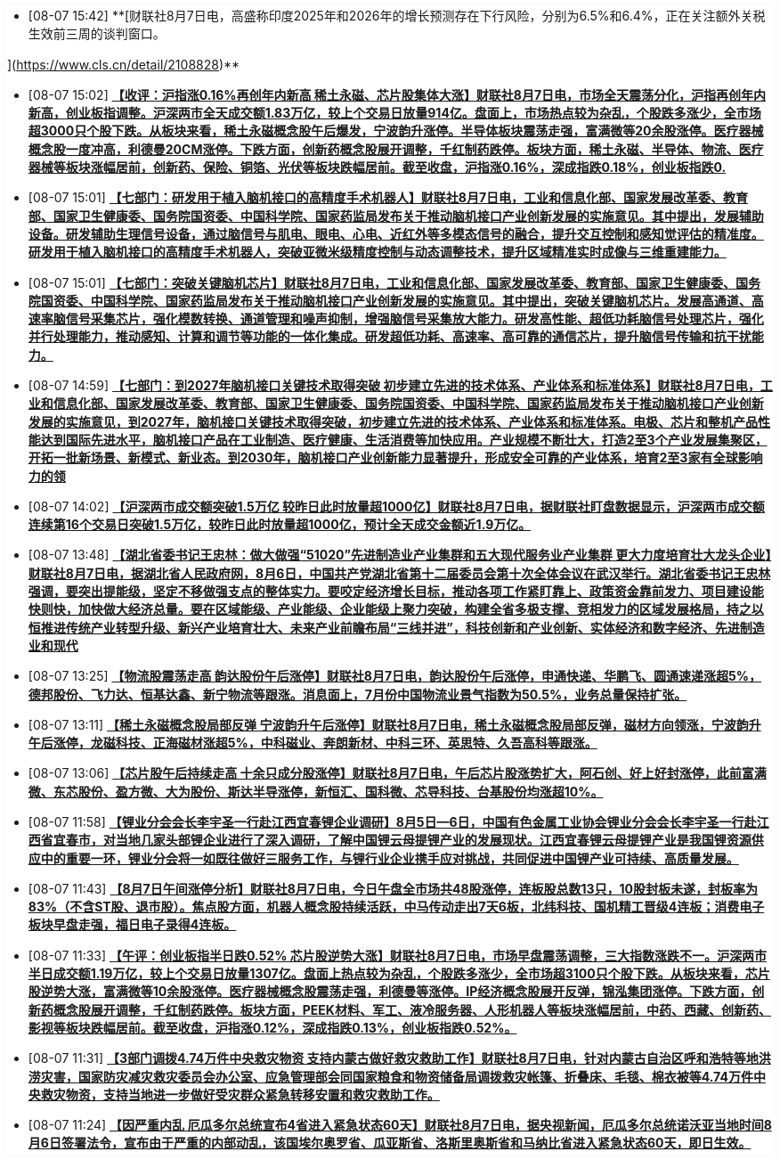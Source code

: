   - [08-07 15:42] **[财联社8月7日电，高盛称印度2025年和2026年的增长预测存在下行风险，分别为6.5%和6.4%，正在关注额外关税生效前三周的谈判窗口。

](https://www.cls.cn/detail/2108828)**

  - [08-07 15:02] **[【收评：沪指涨0.16%再创年内新高 稀土永磁、芯片股集体大涨】财联社8月7日电，市场全天震荡分化，沪指再创年内新高，创业板指调整。沪深两市全天成交额1.83万亿，较上个交易日放量914亿。盘面上，市场热点较为杂乱，个股跌多涨少，全市场超3000只个股下跌。从板块来看，稀土永磁概念股午后爆发，宁波韵升涨停。半导体板块震荡走强，富满微等20余股涨停。医疗器械概念股一度冲高，利德曼20CM涨停。下跌方面，创新药概念股展开调整，千红制药跌停。板块方面，稀土永磁、半导体、物流、医疗器械等板块涨幅居前，创新药、保险、铜箔、光伏等板块跌幅居前。截至收盘，沪指涨0.16%，深成指跌0.18%，创业板指跌0.](https://www.cls.cn/detail/2108779)**

  - [08-07 15:01] **[【七部门：研发用于植入脑机接口的高精度手术机器人】财联社8月7日电，工业和信息化部、国家发展改革委、教育部、国家卫生健康委、国务院国资委、中国科学院、国家药监局发布关于推动脑机接口产业创新发展的实施意见。其中提出，发展辅助设备。研发辅助生理信号设备，通过脑信号与肌电、眼电、心电、近红外等多模态信号的融合，提升交互控制和感知觉评估的精准度。研发用于植入脑机接口的高精度手术机器人，突破亚微米级精度控制与动态调整技术，提升区域精准实时成像与三维重建能力。](https://www.cls.cn/detail/2108776)**

  - [08-07 15:01] **[【七部门：突破关键脑机芯片】财联社8月7日电，工业和信息化部、国家发展改革委、教育部、国家卫生健康委、国务院国资委、中国科学院、国家药监局发布关于推动脑机接口产业创新发展的实施意见。其中提出，突破关键脑机芯片。发展高通道、高速率脑信号采集芯片，强化模数转换、通道管理和噪声抑制，增强脑信号采集放大能力。研发高性能、超低功耗脑信号处理芯片，强化并行处理能力，推动感知、计算和调节等功能的一体化集成。研发超低功耗、高速率、高可靠的通信芯片，提升脑信号传输和抗干扰能力。](https://www.cls.cn/detail/2108774)**

  - [08-07 14:59] **[【七部门：到2027年脑机接口关键技术取得突破 初步建立先进的技术体系、产业体系和标准体系】财联社8月7日电，工业和信息化部、国家发展改革委、教育部、国家卫生健康委、国务院国资委、中国科学院、国家药监局发布关于推动脑机接口产业创新发展的实施意见，到2027年，脑机接口关键技术取得突破，初步建立先进的技术体系、产业体系和标准体系。电极、芯片和整机产品性能达到国际先进水平，脑机接口产品在工业制造、医疗健康、生活消费等加快应用。产业规模不断壮大，打造2至3个产业发展集聚区，开拓一批新场景、新模式、新业态。到2030年，脑机接口产业创新能力显著提升，形成安全可靠的产业体系，培育2至3家有全球影响力的领](https://www.cls.cn/detail/2108770)**

  - [08-07 14:02] **[【沪深两市成交额突破1.5万亿 较昨日此时放量超1000亿】财联社8月7日电，据财联社盯盘数据显示，沪深两市成交额连续第16个交易日突破1.5万亿，较昨日此时放量超1000亿，预计全天成交金额近1.9万亿。
](https://www.cls.cn/detail/2108687)**

  - [08-07 13:48] **[【湖北省委书记王忠林：做大做强“51020”先进制造业产业集群和五大现代服务业产业集群 更大力度培育壮大龙头企业】财联社8月7日电，据湖北省人民政府网，8月6日，中国共产党湖北省第十二届委员会第十次全体会议在武汉举行。湖北省委书记王忠林强调，要突出提能级，坚定不移做强支点的整体实力。要咬定经济增长目标，推动各项工作紧盯靠上、政策资金靠前发力、项目建设能快则快，加快做大经济总量。要在区域能级、产业能级、企业能级上聚力突破，构建全省多极支撑、竞相发力的区域发展格局，持之以恒推进传统产业转型升级、新兴产业培育壮大、未来产业前瞻布局“三线并进”，科技创新和产业创新、实体经济和数字经济、先进制造业和现代](https://www.cls.cn/detail/2108671)**

  - [08-07 13:25] **[【物流股震荡走高 韵达股份午后涨停】财联社8月7日电，韵达股份午后涨停，申通快递、华鹏飞、圆通速递涨超5%，德邦股份、飞力达、恒基达鑫、新宁物流等跟涨。消息面上，7月份中国物流业景气指数为50.5%，业务总量保持扩张。](https://www.cls.cn/detail/2108649)**

  - [08-07 13:11] **[【稀土永磁概念股局部反弹 宁波韵升午后涨停】财联社8月7日电，稀土永磁概念股局部反弹，磁材方向领涨，宁波韵升午后涨停，龙磁科技、正海磁材涨超5%，中科磁业、奔朗新材、中科三环、英思特、久吾高科等跟涨。](https://www.cls.cn/detail/2108636)**

  - [08-07 13:06] **[【芯片股午后持续走高 十余只成分股涨停】财联社8月7日电，午后芯片股涨势扩大，阿石创、好上好封涨停，此前富满微、东芯股份、盈方微、大为股份、斯达半导涨停，新恒汇、国科微、芯导科技、台基股份均涨超10%。](https://www.cls.cn/detail/2108627)**

  - [08-07 11:58] **[【锂业分会会长李宇圣一行赴江西宜春锂企业调研】8月5日—6日，中国有色金属工业协会锂业分会会长李宇圣一行赴江西省宜春市，对当地几家头部锂企业进行了深入调研，了解中国锂云母提锂产业的发展现状。江西宜春锂云母提锂产业是我国锂资源供应中的重要一环，锂业分会将一如既往做好三服务工作，与锂行业企业携手应对挑战，共同促进中国锂产业可持续、高质量发展。](https://www.cls.cn/detail/2108590)**

  - [08-07 11:43] **[【8月7日午间涨停分析】财联社8月7日电，今日午盘全市场共48股涨停，连板股总数13只，10股封板未遂，封板率为83%（不含ST股、退市股）。焦点股方面，机器人概念股持续活跃，中马传动走出7天6板，北纬科技、国机精工晋级4连板；消费电子板块早盘走强，福日电子录得4连板。](https://www.cls.cn/detail/2108582)**

  - [08-07 11:33] **[【午评：创业板指半日跌0.52% 芯片股逆势大涨】财联社8月7日电，市场早盘震荡调整，三大指数涨跌不一。沪深两市半日成交额1.19万亿，较上个交易日放量1307亿。盘面上热点较为杂乱，个股跌多涨少，全市场超3100只个股下跌。从板块来看，芯片股逆势大涨，富满微等10余股涨停。医疗器械概念股震荡走强，利德曼等涨停。IP经济概念股展开反弹，锦泓集团涨停。下跌方面，创新药概念股展开调整，千红制药跌停。板块方面，PEEK材料、军工、液冷服务器、人形机器人等板块涨幅居前，中药、西藏、创新药、影视等板块跌幅居前。截至收盘，沪指涨0.12%，深成指跌0.13%，创业板指跌0.52%。](https://www.cls.cn/detail/2108568)**

  - [08-07 11:31] **[【3部门调拨4.74万件中央救灾物资 支持内蒙古做好救灾救助工作】财联社8月7日电，针对内蒙古自治区呼和浩特等地洪涝灾害，国家防灾减灾救灾委员会办公室、应急管理部会同国家粮食和物资储备局调拨救灾帐篷、折叠床、毛毯、棉衣被等4.74万件中央救灾物资，支持当地进一步做好受灾群众紧急转移安置和救灾救助工作。](https://www.cls.cn/detail/2108565)**

  - [08-07 11:24] **[【因严重内乱 厄瓜多尔总统宣布4省进入紧急状态60天】财联社8月7日电，据央视新闻，厄瓜多尔总统诺沃亚当地时间8月6日签署法令，宣布由于严重的内部动乱，该国埃尔奥罗省、瓜亚斯省、洛斯里奥斯省和马纳比省进入紧急状态60天，即日生效。](https://www.cls.cn/detail/2108560)**
